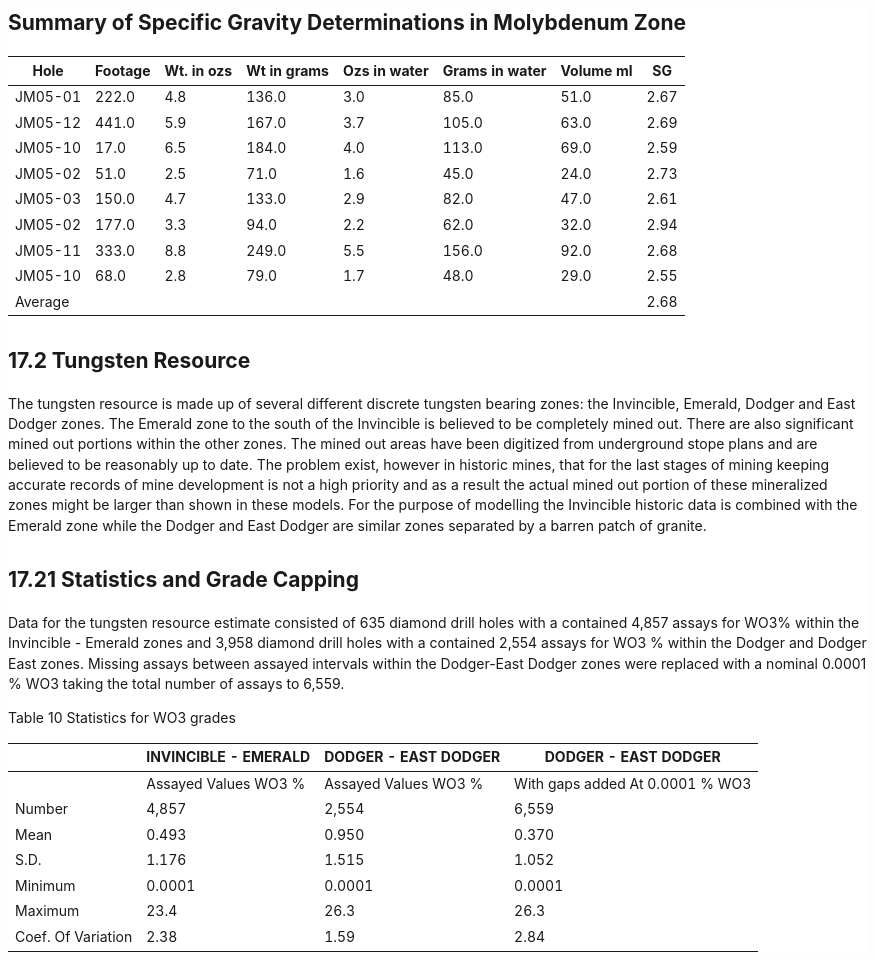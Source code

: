 ## Summary of Specific Gravity Determinations in Molybdenum Zone

| Hole    | Footage   | Wt. in  ozs   | Wt in  grams   | Ozs in  water   | Grams  in  water   | Volume  ml   |   SG |
|---------|-----------|---------------|----------------|-----------------|--------------------|--------------|------|
| JM05-01 | 222.0     | 4.8           | 136.0          | 3.0             | 85.0               | 51.0         | 2.67 |
| JM05-12 | 441.0     | 5.9           | 167.0          | 3.7             | 105.0              | 63.0         | 2.69 |
| JM05-10 | 17.0      | 6.5           | 184.0          | 4.0             | 113.0              | 69.0         | 2.59 |
| JM05-02 | 51.0      | 2.5           | 71.0           | 1.6             | 45.0               | 24.0         | 2.73 |
| JM05-03 | 150.0     | 4.7           | 133.0          | 2.9             | 82.0               | 47.0         | 2.61 |
| JM05-02 | 177.0     | 3.3           | 94.0           | 2.2             | 62.0               | 32.0         | 2.94 |
| JM05-11 | 333.0     | 8.8           | 249.0          | 5.5             | 156.0              | 92.0         | 2.68 |
| JM05-10 | 68.0      | 2.8           | 79.0           | 1.7             | 48.0               | 29.0         | 2.55 |
| Average |           |               |                |                 |                    |              | 2.68 |

## 17.2  Tungsten Resource

The  tungsten  resource  is  made  up  of  several  different  discrete  tungsten  bearing  zones:  the Invincible,  Emerald,  Dodger  and  East  Dodger  zones.  The  Emerald  zone  to  the  south  of  the Invincible is believed to be completely mined out. There are also significant mined out portions within the other zones.  The mined out areas have been digitized from underground stope plans and are believed to be reasonably up to date.  The problem exist, however in historic mines, that for the last stages of mining keeping accurate records of mine development is not a high priority and  as  a  result  the  actual  mined  out  portion  of  these  mineralized  zones  might  be  larger  than shown in these models. For the purpose of modelling the Invincible historic data is combined with the Emerald zone while the Dodger and East Dodger are similar zones separated by a barren patch of granite.

## 17.21  Statistics and Grade Capping

Data for the tungsten resource estimate consisted of 635 diamond drill holes with a contained 4,857 assays for WO3% within the Invincible - Emerald zones and 3,958 diamond drill holes with a contained 2,554 assays for WO3 % within the Dodger and Dodger East zones. Missing assays  between  assayed  intervals  within  the  Dodger-East  Dodger  zones  were  replaced  with  a nominal 0.0001 % WO3 taking the total number of assays to 6,559.

Table 10 Statistics for WO3 grades

|                    | INVINCIBLE - EMERALD   | DODGER - EAST DODGER   | DODGER - EAST DODGER            |
|--------------------|------------------------|------------------------|---------------------------------|
|                    | Assayed Values  WO3 %  | Assayed Values WO3 %   | With gaps added At 0.0001 % WO3 |
| Number             | 4,857                  | 2,554                  | 6,559                           |
| Mean               | 0.493                  | 0.950                  | 0.370                           |
| S.D.               | 1.176                  | 1.515                  | 1.052                           |
| Minimum            | 0.0001                 | 0.0001                 | 0.0001                          |
| Maximum            | 23.4                   | 26.3                   | 26.3                            |
| Coef. Of Variation | 2.38                   | 1.59                   | 2.84                            |
